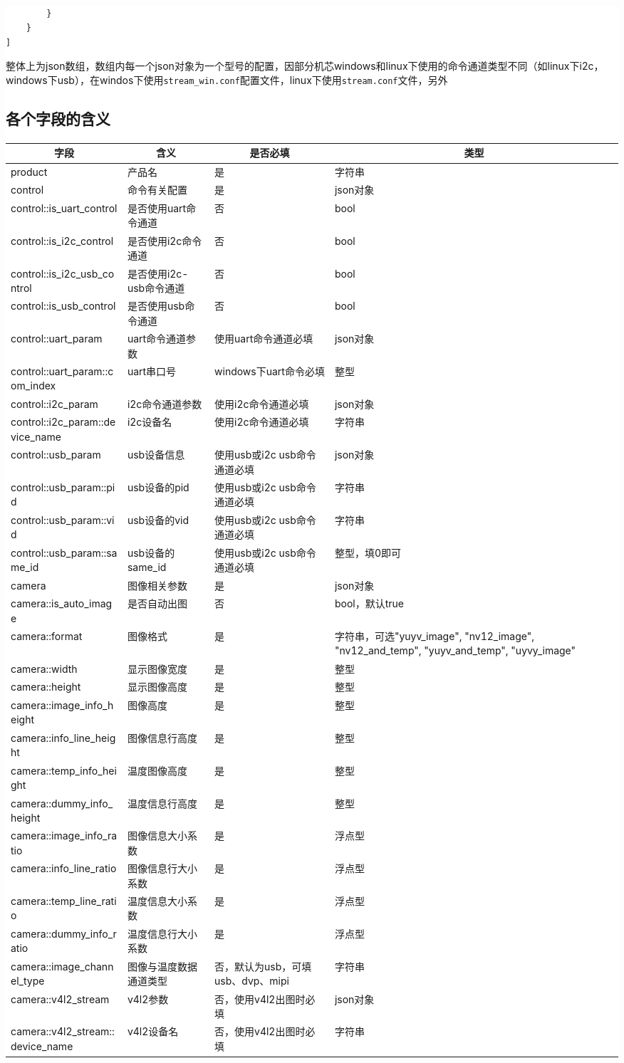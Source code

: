 ```
        }
    }
]
```
整体上为json数组，数组内每一个json对象为一个型号的配置，因部分机芯windows和linux下使用的命令通道类型不同（如linux下i2c，windows下usb），在windos下使用`stream_win.conf`配置文件，linux下使用`stream.conf`文件，另外

## 各个字段的含义

|字段|含义|是否必填|类型|
|--|--|--|--|
|product|产品名|是|字符串|
|control|命令有关配置|是|json对象|
|control::is_uart_control|是否使用uart命令通道|否|bool|
|control::is_i2c_control|是否使用i2c命令通道|否|bool|
|control::is_i2c_usb_control|是否使用i2c-usb命令通道|否|bool|
|control::is_usb_control|是否使用usb命令通道|否|bool|
|control::uart_param|uart命令通道参数|使用uart命令通道必填|json对象|
|control::uart_param::com_index|uart串口号|windows下uart命令必填|整型|
|control::i2c_param|i2c命令通道参数|使用i2c命令通道必填|json对象|
|control::i2c_param::device_name|i2c设备名|使用i2c命令通道必填|字符串|
|control::usb_param|usb设备信息|使用usb或i2c usb命令通道必填|json对象|
|control::usb_param::pid|usb设备的pid|使用usb或i2c usb命令通道必填|字符串|
|control::usb_param::vid|usb设备的vid|使用usb或i2c usb命令通道必填|字符串|
|control::usb_param::same_id|usb设备的same_id|使用usb或i2c usb命令通道必填|整型，填0即可|
|camera|图像相关参数|是|json对象|
|camera::is_auto_image|是否自动出图|否|bool，默认true|
|camera::format|图像格式|是|字符串，可选"yuyv_image", "nv12_image", "nv12_and_temp", "yuyv_and_temp", "uyvy_image"|
|camera::width|显示图像宽度|是|整型|
|camera::height|显示图像高度|是|整型|
|camera::image_info_height|图像高度|是|整型|
|camera::info_line_height|图像信息行高度|是|整型|
|camera::temp_info_height|温度图像高度|是|整型|
|camera::dummy_info_height|温度信息行高度|是|整型|
|camera::image_info_ratio|图像信息大小系数|是|浮点型|
|camera::info_line_ratio|图像信息行大小系数|是|浮点型|
|camera::temp_line_ratio|温度信息大小系数|是|浮点型|
|camera::dummy_info_ratio|温度信息行大小系数|是|浮点型|
|camera::image_channel_type|图像与温度数据通道类型|否，默认为usb，可填usb、dvp、mipi|字符串|
|camera::v4l2_stream|v4l2参数|否，使用v4l2出图时必填|json对象|
|camera::v4l2_stream::device_name|v4l2设备名|否，使用v4l2出图时必填|字符串|